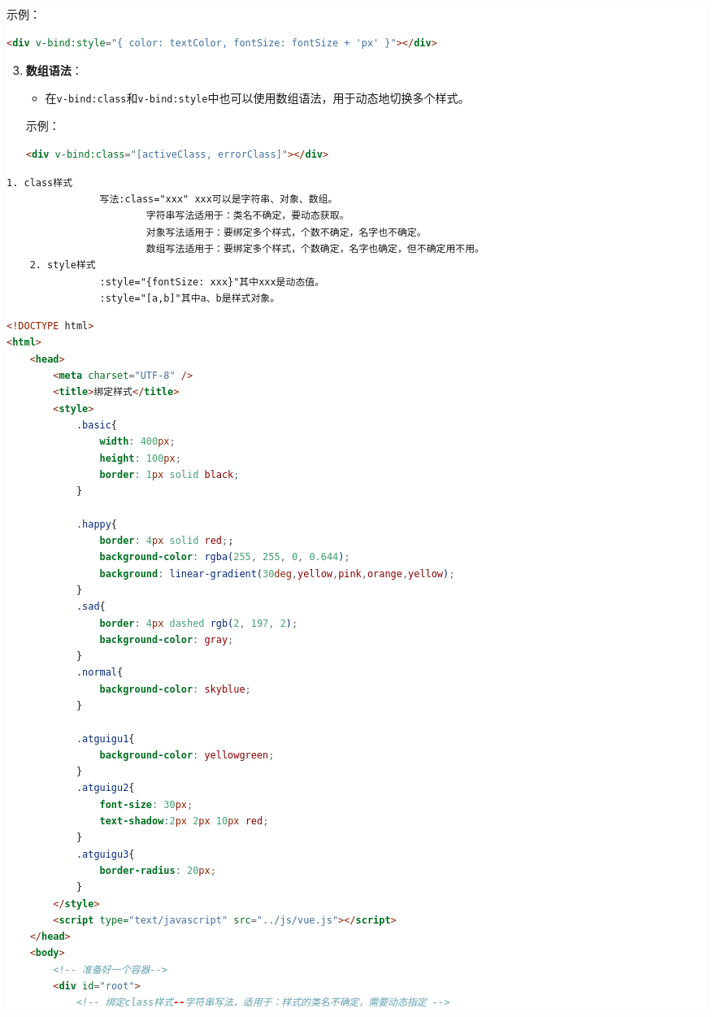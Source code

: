    示例：
   ```html
   <div v-bind:style="{ color: textColor, fontSize: fontSize + 'px' }"></div>
   ```
3. **数组语法**：
   - 在`v-bind:class`和`v-bind:style`中也可以使用数组语法，用于动态地切换多个样式。
   
   示例：
   ```html
   <div v-bind:class="[activeClass, errorClass]"></div>
   ```

```
1. class样式
				写法:class="xxx" xxx可以是字符串、对象、数组。
						字符串写法适用于：类名不确定，要动态获取。
						对象写法适用于：要绑定多个样式，个数不确定，名字也不确定。
						数组写法适用于：要绑定多个样式，个数确定，名字也确定，但不确定用不用。
	2. style样式
				:style="{fontSize: xxx}"其中xxx是动态值。
				:style="[a,b]"其中a、b是样式对象。
```

```html
<!DOCTYPE html>
<html>
	<head>
		<meta charset="UTF-8" />
		<title>绑定样式</title>
		<style>
			.basic{
				width: 400px;
				height: 100px;
				border: 1px solid black;
			}
			
			.happy{
				border: 4px solid red;;
				background-color: rgba(255, 255, 0, 0.644);
				background: linear-gradient(30deg,yellow,pink,orange,yellow);
			}
			.sad{
				border: 4px dashed rgb(2, 197, 2);
				background-color: gray;
			}
			.normal{
				background-color: skyblue;
			}

			.atguigu1{
				background-color: yellowgreen;
			}
			.atguigu2{
				font-size: 30px;
				text-shadow:2px 2px 10px red;
			}
			.atguigu3{
				border-radius: 20px;
			}
		</style>
		<script type="text/javascript" src="../js/vue.js"></script>
	</head>
	<body>
		<!-- 准备好一个容器-->
		<div id="root">
			<!-- 绑定class样式--字符串写法，适用于：样式的类名不确定，需要动态指定 -->
```